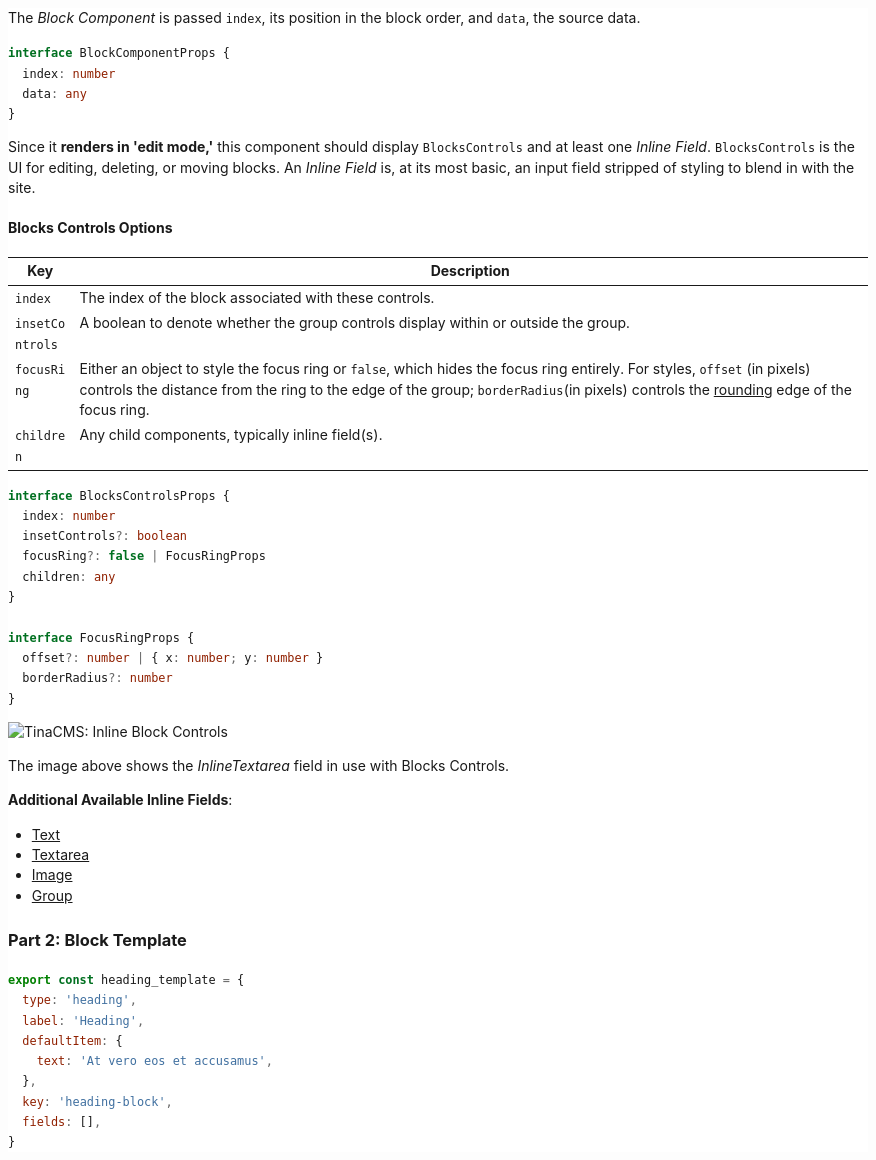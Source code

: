 The _Block Component_ is passed `index`, its position in the block order, and `data`, the source data.

```ts
interface BlockComponentProps {
  index: number
  data: any
}
```

Since it **renders in 'edit mode,'** this component should display `BlocksControls` and at least one _Inline Field_. `BlocksControls` is the UI for editing, deleting, or moving blocks. An _Inline Field_ is, at its most basic, an input field stripped of styling to blend in with the site.

#### Blocks Controls Options

| Key             | Description                                                                                                                                                                                                                                                                                                                        |
| --------------- | ---------------------------------------------------------------------------------------------------------------------------------------------------------------------------------------------------------------------------------------------------------------------------------------------------------------------------------- |
| `index`         | The index of the block associated with these controls.                                                                                                                                                                                                                                                                             |
| `insetControls` | A boolean to denote whether the group controls display within or outside the group.                                                                                                                                                                                                                                                |
| `focusRing`     | Either an object to style the focus ring or `false`, which hides the focus ring entirely. For styles, `offset` (in pixels) controls the distance from the ring to the edge of the group; `borderRadius`(in pixels) controls the [rounding](https://developer.mozilla.org/en-US/docs/Web/CSS/border-radius) edge of the focus ring. |
| `children`      | Any child components, typically inline field(s).                                                                                                                                                                                                                                                                                   |

```ts
interface BlocksControlsProps {
  index: number
  insetControls?: boolean
  focusRing?: false | FocusRingProps
  children: any
}

interface FocusRingProps {
  offset?: number | { x: number; y: number }
  borderRadius?: number
}
```



![TinaCMS: Inline Block Controls](/img/inline-blocks/block-controls.png)

The image above shows the _InlineTextarea_ field in use with Blocks Controls.

**Additional Available Inline Fields**:

- [Text](/docs/inline-editing/inline-text)
- [Textarea](/docs/inline-editing/inline-textarea)
- [Image](/docs/inline-editing/inline-image)
- [Group](/docs/inline-editing/inline-group)

### Part 2: Block Template

```jsx
export const heading_template = {
  type: 'heading',
  label: 'Heading',
  defaultItem: {
    text: 'At vero eos et accusamus',
  },
  key: 'heading-block',
  fields: [],
}
```
